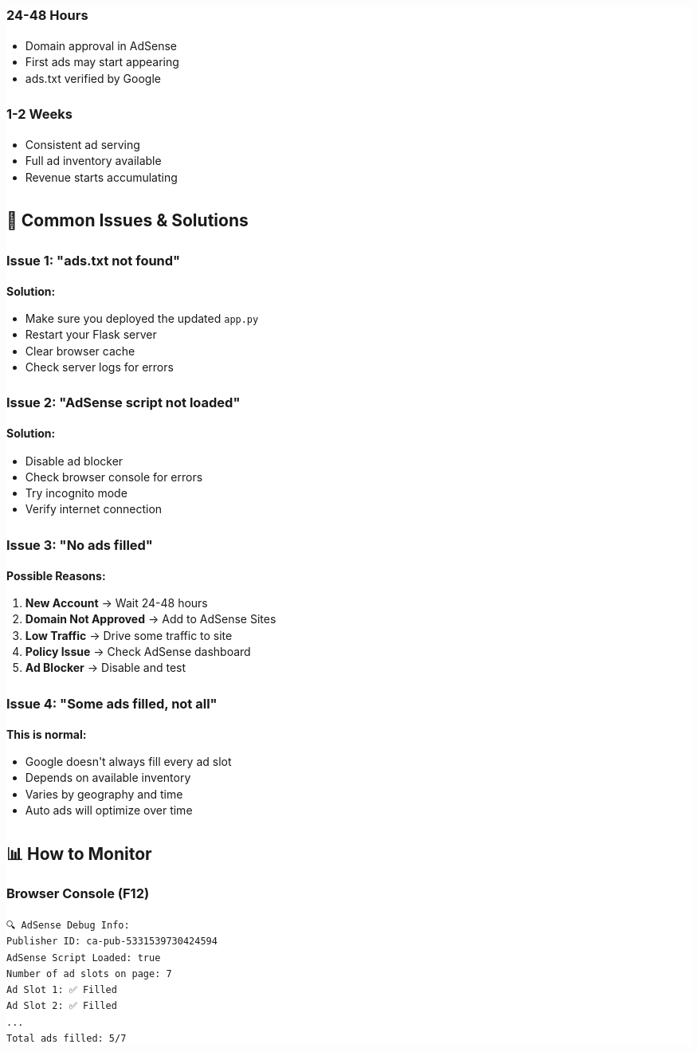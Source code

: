 ### 24-48 Hours
- Domain approval in AdSense
- First ads may start appearing
- ads.txt verified by Google

### 1-2 Weeks
- Consistent ad serving
- Full ad inventory available
- Revenue starts accumulating

## 🐛 Common Issues & Solutions

### Issue 1: "ads.txt not found"
**Solution:**
- Make sure you deployed the updated `app.py`
- Restart your Flask server
- Clear browser cache
- Check server logs for errors

### Issue 2: "AdSense script not loaded"
**Solution:**
- Disable ad blocker
- Check browser console for errors
- Try incognito mode
- Verify internet connection

### Issue 3: "No ads filled"
**Possible Reasons:**
1. **New Account** → Wait 24-48 hours
2. **Domain Not Approved** → Add to AdSense Sites
3. **Low Traffic** → Drive some traffic to site
4. **Policy Issue** → Check AdSense dashboard
5. **Ad Blocker** → Disable and test

### Issue 4: "Some ads filled, not all"
**This is normal:**
- Google doesn't always fill every ad slot
- Depends on available inventory
- Varies by geography and time
- Auto ads will optimize over time

## 📊 How to Monitor

### Browser Console (F12)
```
🔍 AdSense Debug Info:
Publisher ID: ca-pub-5331539730424594
AdSense Script Loaded: true
Number of ad slots on page: 7
Ad Slot 1: ✅ Filled
Ad Slot 2: ✅ Filled
...
Total ads filled: 5/7
```
